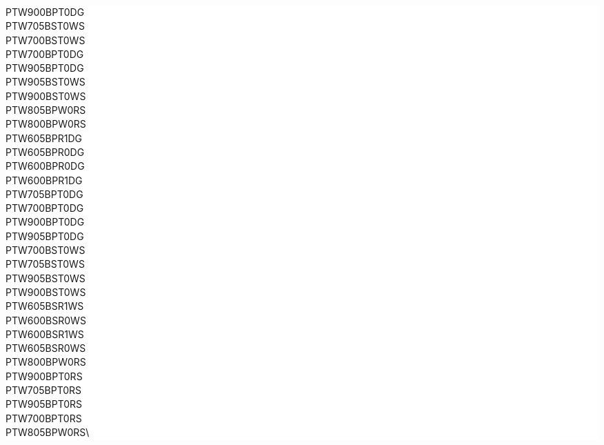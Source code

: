 PTW900BPT0DG\
PTW705BST0WS\
PTW700BST0WS\
PTW700BPT0DG\
PTW905BPT0DG\
PTW905BST0WS\
PTW900BST0WS\
PTW805BPW0RS\
PTW800BPW0RS\
PTW605BPR1DG\
PTW605BPR0DG\
PTW600BPR0DG\
PTW600BPR1DG\
PTW705BPT0DG\
PTW700BPT0DG\
PTW900BPT0DG\
PTW905BPT0DG\
PTW700BST0WS\
PTW705BST0WS\
PTW905BST0WS\
PTW900BST0WS\
PTW605BSR1WS\
PTW600BSR0WS\
PTW600BSR1WS\
PTW605BSR0WS\
PTW800BPW0RS\
PTW900BPT0RS\
PTW705BPT0RS\
PTW905BPT0RS\
PTW700BPT0RS\
PTW805BPW0RS\
